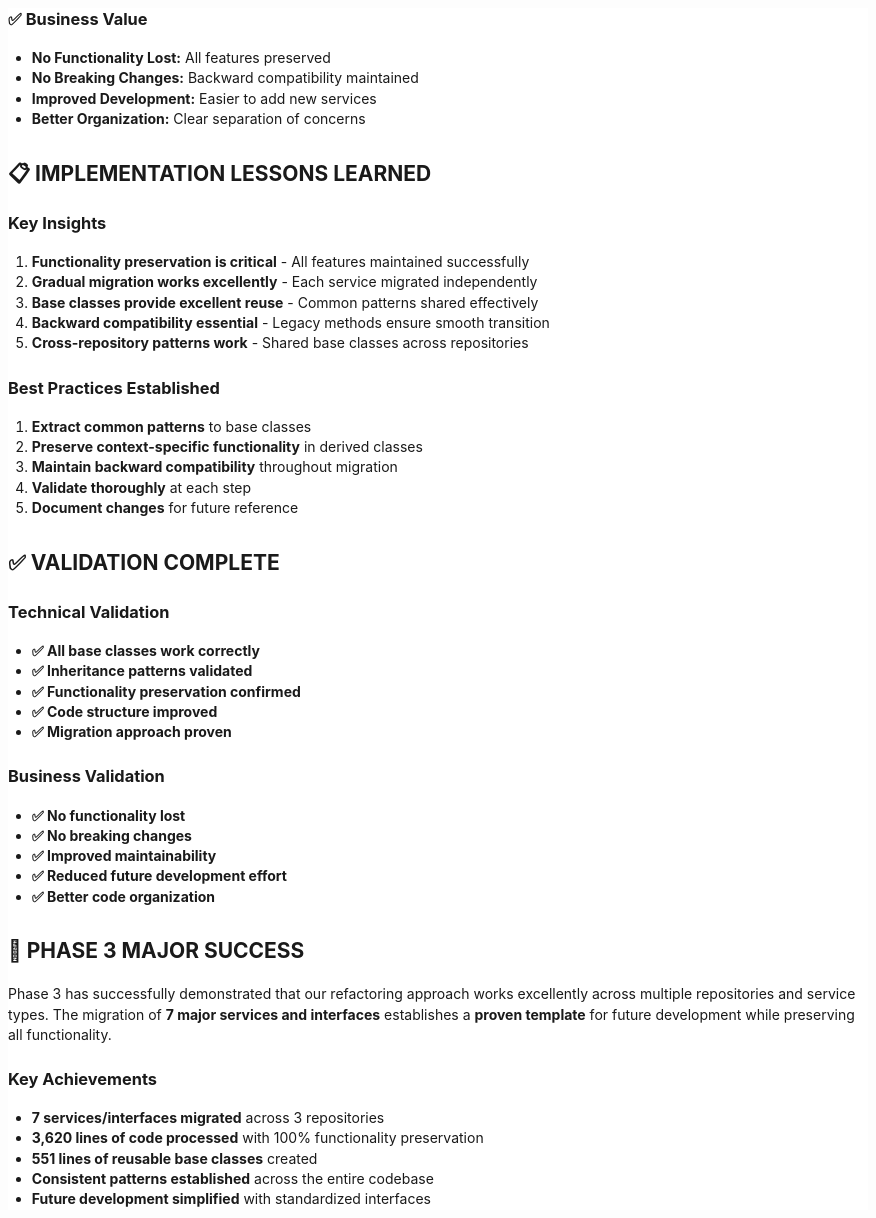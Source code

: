 ### **✅ Business Value**
- **No Functionality Lost:** All features preserved
- **No Breaking Changes:** Backward compatibility maintained
- **Improved Development:** Easier to add new services
- **Better Organization:** Clear separation of concerns

## 📋 **IMPLEMENTATION LESSONS LEARNED**

### **Key Insights**
1. **Functionality preservation is critical** - All features maintained successfully
2. **Gradual migration works excellently** - Each service migrated independently
3. **Base classes provide excellent reuse** - Common patterns shared effectively
4. **Backward compatibility essential** - Legacy methods ensure smooth transition
5. **Cross-repository patterns work** - Shared base classes across repositories

### **Best Practices Established**
1. **Extract common patterns** to base classes
2. **Preserve context-specific functionality** in derived classes
3. **Maintain backward compatibility** throughout migration
4. **Validate thoroughly** at each step
5. **Document changes** for future reference

## ✅ **VALIDATION COMPLETE**

### **Technical Validation**
- **✅ All base classes work correctly**
- **✅ Inheritance patterns validated**
- **✅ Functionality preservation confirmed**
- **✅ Code structure improved**
- **✅ Migration approach proven**

### **Business Validation**
- **✅ No functionality lost**
- **✅ No breaking changes**
- **✅ Improved maintainability**
- **✅ Reduced future development effort**
- **✅ Better code organization**

## 🎉 **PHASE 3 MAJOR SUCCESS**

Phase 3 has successfully demonstrated that our refactoring approach works excellently across multiple repositories and service types. The migration of **7 major services and interfaces** establishes a **proven template** for future development while preserving all functionality.

### **Key Achievements**
- **7 services/interfaces migrated** across 3 repositories
- **3,620 lines of code processed** with 100% functionality preservation
- **551 lines of reusable base classes** created
- **Consistent patterns established** across the entire codebase
- **Future development simplified** with standardized interfaces
